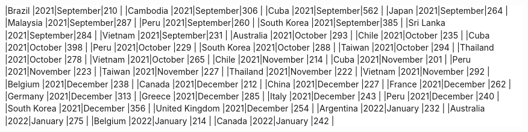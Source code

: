 |Brazil            |2021|September|210                  |
|Cambodia          |2021|September|306                  |
|Cuba              |2021|September|562                  |
|Japan             |2021|September|264                  |
|Malaysia          |2021|September|287                  |
|Peru              |2021|September|260                  |
|South Korea       |2021|September|385                  |
|Sri Lanka         |2021|September|284                  |
|Vietnam           |2021|September|231                  |
|Australia         |2021|October  |293                  |
|Chile             |2021|October  |235                  |
|Cuba              |2021|October  |398                  |
|Peru              |2021|October  |229                  |
|South Korea       |2021|October  |288                  |
|Taiwan            |2021|October  |294                  |
|Thailand          |2021|October  |278                  |
|Vietnam           |2021|October  |265                  |
|Chile             |2021|November |214                  |
|Cuba              |2021|November |201                  |
|Peru              |2021|November |223                  |
|Taiwan            |2021|November |227                  |
|Thailand          |2021|November |222                  |
|Vietnam           |2021|November |292                  |
|Belgium           |2021|December |238                  |
|Canada            |2021|December |212                  |
|China             |2021|December |227                  |
|France            |2021|December |262                  |
|Germany           |2021|December |313                  |
|Greece            |2021|December |285                  |
|Italy             |2021|December |243                  |
|Peru              |2021|December |240                  |
|South Korea       |2021|December |356                  |
|United Kingdom    |2021|December |254                  |
|Argentina         |2022|January  |232                  |
|Australia         |2022|January  |275                  |
|Belgium           |2022|January  |214                  |
|Canada            |2022|January  |242                  |